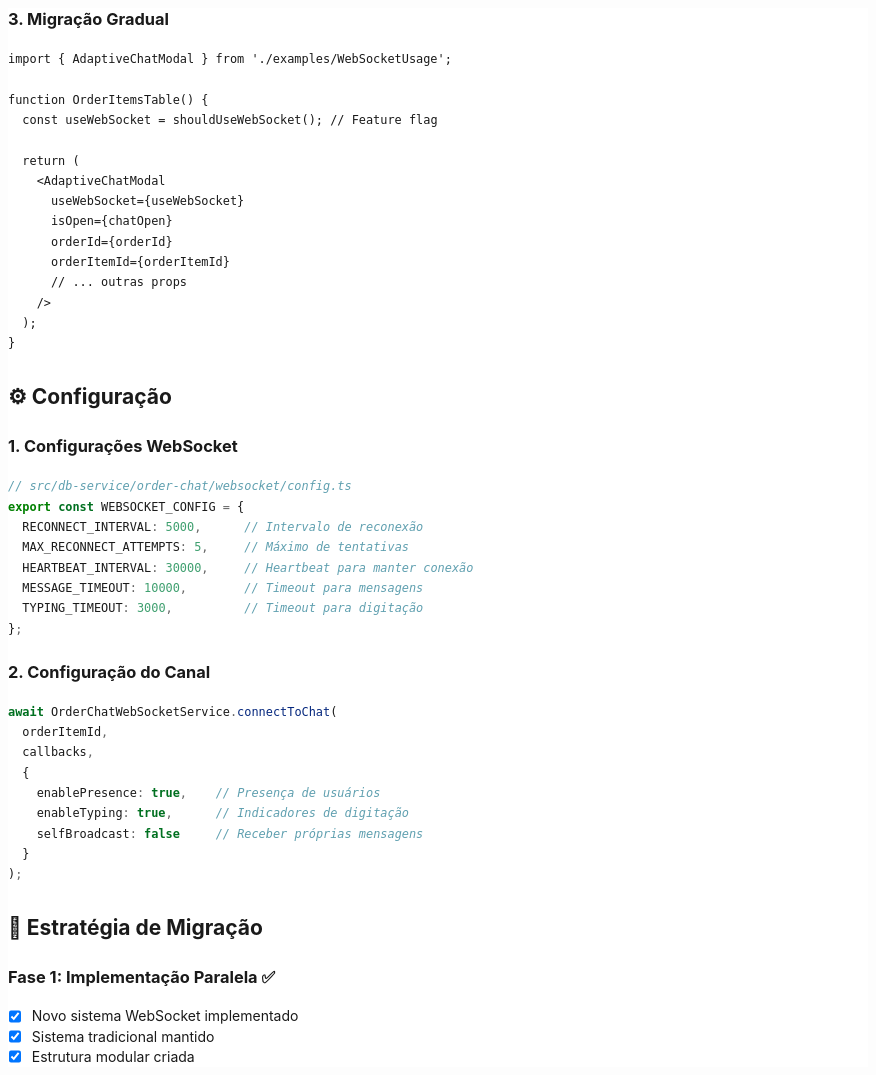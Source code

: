 ### 3. **Migração Gradual**

```tsx
import { AdaptiveChatModal } from './examples/WebSocketUsage';

function OrderItemsTable() {
  const useWebSocket = shouldUseWebSocket(); // Feature flag

  return (
    <AdaptiveChatModal
      useWebSocket={useWebSocket}
      isOpen={chatOpen}
      orderId={orderId}
      orderItemId={orderItemId}
      // ... outras props
    />
  );
}
```

## ⚙️ Configuração

### 1. **Configurações WebSocket**

```typescript
// src/db-service/order-chat/websocket/config.ts
export const WEBSOCKET_CONFIG = {
  RECONNECT_INTERVAL: 5000,      // Intervalo de reconexão
  MAX_RECONNECT_ATTEMPTS: 5,     // Máximo de tentativas
  HEARTBEAT_INTERVAL: 30000,     // Heartbeat para manter conexão
  MESSAGE_TIMEOUT: 10000,        // Timeout para mensagens
  TYPING_TIMEOUT: 3000,          // Timeout para digitação
};
```

### 2. **Configuração do Canal**

```typescript
await OrderChatWebSocketService.connectToChat(
  orderItemId,
  callbacks,
  {
    enablePresence: true,    // Presença de usuários
    enableTyping: true,      // Indicadores de digitação
    selfBroadcast: false     // Receber próprias mensagens
  }
);
```

## 🔄 Estratégia de Migração

### Fase 1: **Implementação Paralela** ✅
- [x] Novo sistema WebSocket implementado
- [x] Sistema tradicional mantido
- [x] Estrutura modular criada
